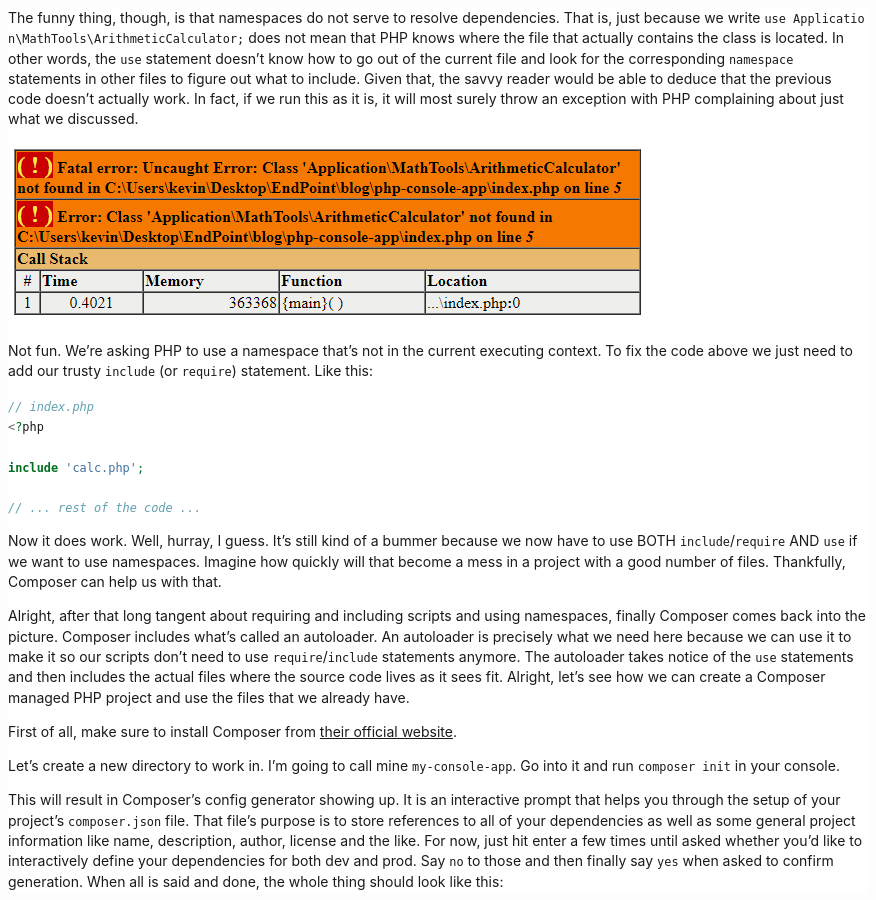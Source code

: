 The funny thing, though, is that namespaces do not serve to resolve dependencies. That is, just because we write `use Application\MathTools\ArithmeticCalculator;` does not mean that PHP knows where the file that actually contains the class is located. In other words, the `use` statement doesn’t know how to go out of the current file and look for the corresponding `namespace` statements in other files to figure out what to include. Given that, the savvy reader would be able to deduce that the previous code doesn’t actually work. In fact, if we run this as it is, it will most surely throw an exception with PHP complaining about just what we discussed.

![Class not found error](how-to-use-zend-framework-components-in-a-console-app/error.png)

Not fun. We’re asking PHP to use a namespace that’s not in the current executing context. To fix the code above we just need to add our trusty `include` (or `require`) statement. Like this:

```php
// index.php
<?php

include 'calc.php';

// ... rest of the code ...
```

Now it does work. Well, hurray, I guess. It’s still kind of a bummer because we now have to use BOTH `include`/`require` AND `use` if we want to use namespaces. Imagine how quickly will that become a mess in a project with a good number of files. Thankfully, Composer can help us with that.

Alright, after that long tangent about requiring and including scripts and using namespaces, finally Composer comes back into the picture. Composer includes what’s called an autoloader. An autoloader is precisely what we need here because we can use it to make it so our scripts don’t need to use `require`/`include` statements anymore. The autoloader takes notice of the `use` statements and then includes the actual files where the source code lives as it sees fit. Alright, let’s see how we can create a Composer managed PHP project and use the files that we already have.

First of all, make sure to install Composer from [their official website](https://getcomposer.org/).

Let’s create a new directory to work in. I’m going to call mine `my-console-app`. Go into it and run `composer init` in your console.

This will result in Composer’s config generator showing up. It is an interactive prompt that helps you through the setup of your project’s `composer.json` file. That file’s purpose is to store references to all of your dependencies as well as some general project information like name, description, author, license and the like. For now, just hit enter a few times until asked whether you’d like to interactively define your dependencies for both dev and prod. Say `no` to those and then finally say `yes` when asked to confirm generation. When all is said and done, the whole thing should look like this:
